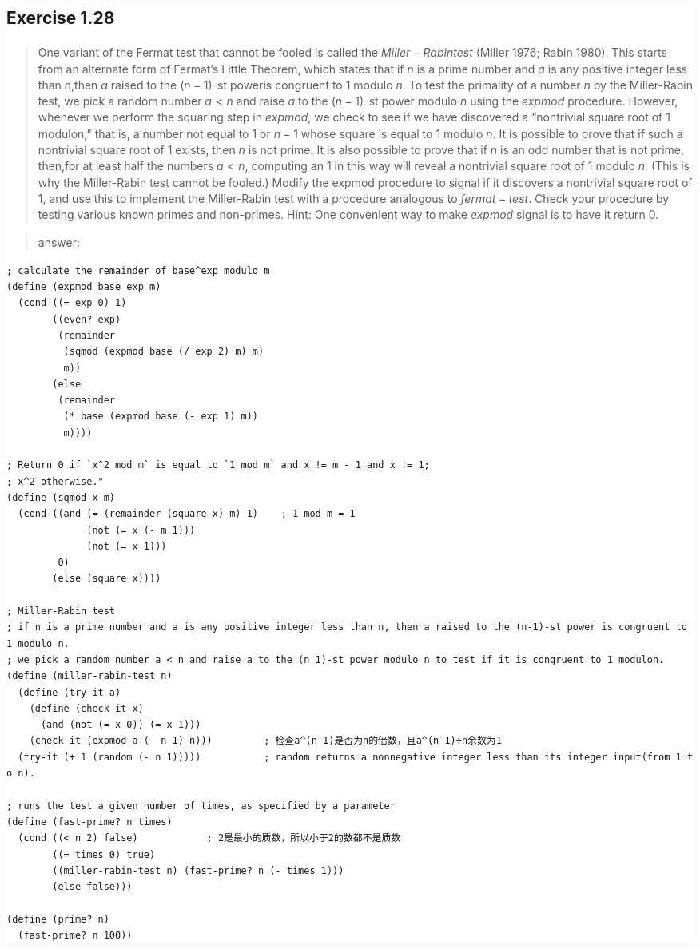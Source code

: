 ## Exercise 1.28
> One variant of the Fermat test that cannot be fooled is called the $Miller-Rabin test$ (Miller 1976; Rabin 1980). This starts from an alternate form of Fermat’s Little Theorem, which states that if $n$ is a prime number and $a$ is any positive integer less than $n$,then $a$ raised to the $(n-1)$-st poweris congruent to 1 modulo $n$. To test the primality of a  number $n$ by the Miller-Rabin test, we pick a random number $a < n$ and raise $a$ to the $(n-1)$-st power modulo $n$ using the $expmod$ procedure. However, whenever we perform the  squaring step in $expmod$, we check to see if we have discovered a “nontrivial square root of 1 modulon,” that is, a number not equal to 1 or $n-1$ whose square is equal to 1 modulo  $n$. It is possible to prove that if such a nontrivial square root of 1 exists, then $n$ is not prime. It is also possible to prove that if $n$ is an odd number that is not prime, then,for at least half the numbers $a < n$, computing an 1 in this way will reveal a nontrivial square root of 1 modulo $n$. (This is why the Miller-Rabin test cannot be fooled.) Modify the expmod procedure to signal if it discovers a nontrivial square root of 1, and use this to implement the Miller-Rabin test with a procedure analogous to $fermat-test$. Check your procedure by testing various known primes and non-primes. Hint: One convenient way to make $expmod$ signal is to have it return 0.

> answer:
```
; calculate the remainder of base^exp modulo m
(define (expmod base exp m)
  (cond ((= exp 0) 1)
        ((even? exp)
         (remainder
          (sqmod (expmod base (/ exp 2) m) m)
          m))
        (else
         (remainder
          (* base (expmod base (- exp 1) m))
          m))))

; Return 0 if `x^2 mod m` is equal to `1 mod m` and x != m - 1 and x != 1;
; x^2 otherwise."
(define (sqmod x m)  
  (cond ((and (= (remainder (square x) m) 1)    ; 1 mod m = 1 
              (not (= x (- m 1))) 
              (not (= x 1)))
         0)
        (else (square x))))

; Miller-Rabin test
; if n is a prime number and a is any positive integer less than n, then a raised to the (n-1)-st power is congruent to 1 modulo n.
; we pick a random number a < n and raise a to the (n 1)-st power modulo n to test if it is congruent to 1 modulon.
(define (miller-rabin-test n)
  (define (try-it a)
    (define (check-it x)
      (and (not (= x 0)) (= x 1)))
    (check-it (expmod a (- n 1) n)))         ; 检查a^(n-1)是否为n的倍数，且a^(n-1)÷n余数为1
  (try-it (+ 1 (random (- n 1)))))           ; random returns a nonnegative integer less than its integer input(from 1 to n).

; runs the test a given number of times, as specified by a parameter
(define (fast-prime? n times)
  (cond ((< n 2) false)            ; 2是最小的质数，所以小于2的数都不是质数
        ((= times 0) true)
        ((miller-rabin-test n) (fast-prime? n (- times 1)))
        (else false)))

(define (prime? n)
  (fast-prime? n 100))

```